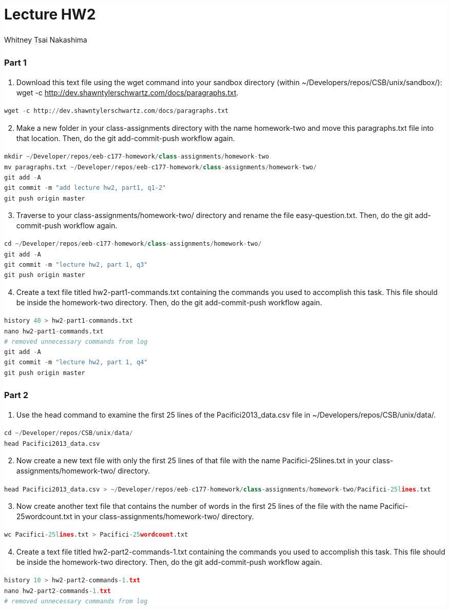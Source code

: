# Lecture HW2
Whitney Tsai Nakashima


### Part 1

1. Download this text file using the wget command into your sandbox directory (within ~/Developers/repos/CSB/unix/sandbox/): wget -c http://dev.shawntylerschwartz.com/docs/paragraphs.txt.
```python
wget -c http://dev.shawntylerschwartz.com/docs/paragraphs.txt
```
2. Make a new folder in your class-assignments directory with the name homework-two and move this paragraphs.txt file into that location. Then, do the git add-commit-push workflow again.
```python
mkdir ~/Developer/repos/eeb-c177-homework/class-assignments/homework-two
mv paragraphs.txt ~/Developer/repos/eeb-c177-homework/class-assignments/homework-two/
git add -A
git commit -m "add lecture hw2, part1, q1-2"
git push origin master
```
3. Traverse to your class-assignments/homework-two/ directory and rename the file easy-question.txt. Then, do the git add-commit-push workflow again.
```python
cd ~/Developer/repos/eeb-c177-homework/class-assignments/homework-two/
git add -A
git commit -m "lecture hw2, part 1, q3"
git push origin master
```
4. Create a text file titled hw2-part1-commands.txt containing the commands you used to accomplish this task. This file should be inside the homework-two directory. Then, do the git add-commit-push workflow again.
```python
history 40 > hw2-part1-commands.txt
nano hw2-part1-commands.txt
# removed unnecessary commands from log
git add -A
git commit -m "lecture hw2, part 1, q4"
git push origin master
```

### Part 2

1. Use the head command to examine the first 25 lines of the Pacifici2013_data.csv file in ~/Developers/repos/CSB/unix/data/.
```python
cd ~/Developer/repos/CSB/unix/data/
head Pacifici2013_data.csv
```
2. Now create a new text file with only the first 25 lines of that file with the name Pacifici-25lines.txt in your class-assignments/homework-two/ directory.
```python
head Pacifici2013_data.csv > ~/Developer/repos/eeb-c177-homework/class-assignments/homework-two/Pacifici-25lines.txt
```
3. Now create another text file that contains the number of words in the first 25 lines of the file with the name Pacifici-25wordcount.txt in your class-assignments/homework-two/ directory.
```python
wc Pacifici-25lines.txt > Pacifici-25wordcount.txt
```
4. Create a text file titled hw2-part2-commands-1.txt containing the commands you used to accomplish this task. This file should be inside the homework-two directory. Then, do the git add-commit-push workflow again.
```python
history 10 > hw2-part2-commands-1.txt
nano hw2-part2-commands-1.txt
# removed unnecessary commands from log
```